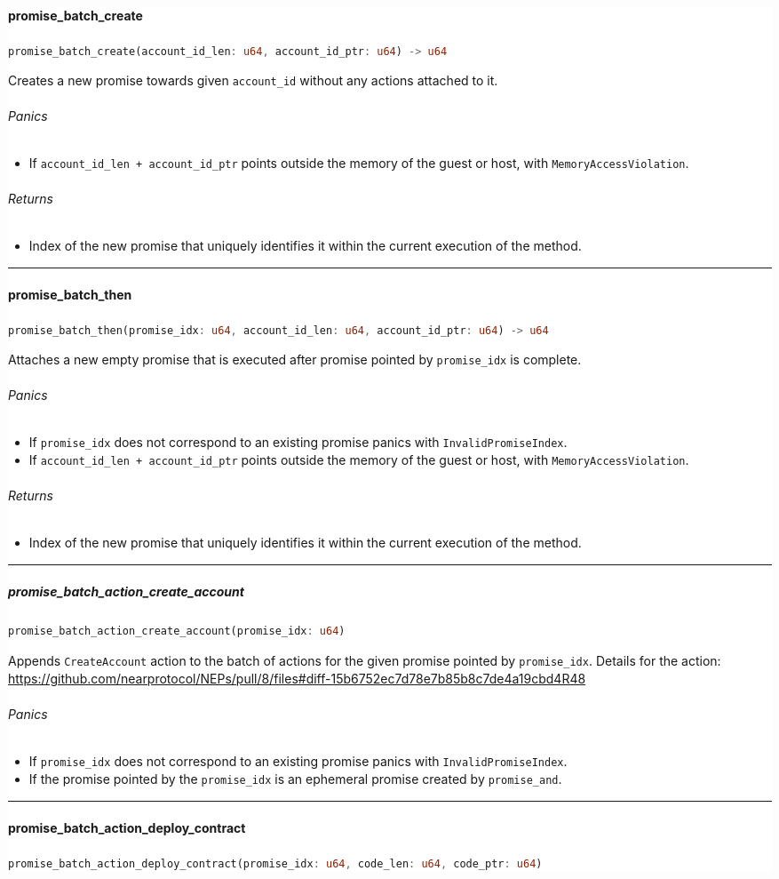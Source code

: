 #### promise_batch_create

```rust
promise_batch_create(account_id_len: u64, account_id_ptr: u64) -> u64
```

Creates a new promise towards given `account_id` without any actions attached to it.

###### Panics

- If `account_id_len + account_id_ptr` points outside the memory of the guest or host, with `MemoryAccessViolation`.

###### Returns

- Index of the new promise that uniquely identifies it within the current execution of the method.

---

#### promise_batch_then

```rust
promise_batch_then(promise_idx: u64, account_id_len: u64, account_id_ptr: u64) -> u64
```

Attaches a new empty promise that is executed after promise pointed by `promise_idx` is complete.

###### Panics

- If `promise_idx` does not correspond to an existing promise panics with `InvalidPromiseIndex`.
- If `account_id_len + account_id_ptr` points outside the memory of the guest or host, with `MemoryAccessViolation`.

###### Returns

- Index of the new promise that uniquely identifies it within the current execution of the method.

---

##### promise_batch_action_create_account

```rust
promise_batch_action_create_account(promise_idx: u64)
```

Appends `CreateAccount` action to the batch of actions for the given promise pointed by `promise_idx`.
Details for the action: https://github.com/nearprotocol/NEPs/pull/8/files#diff-15b6752ec7d78e7b85b8c7de4a19cbd4R48

###### Panics

- If `promise_idx` does not correspond to an existing promise panics with `InvalidPromiseIndex`.
- If the promise pointed by the `promise_idx` is an ephemeral promise created by `promise_and`.

---

#### promise_batch_action_deploy_contract

```rust
promise_batch_action_deploy_contract(promise_idx: u64, code_len: u64, code_ptr: u64)
```
